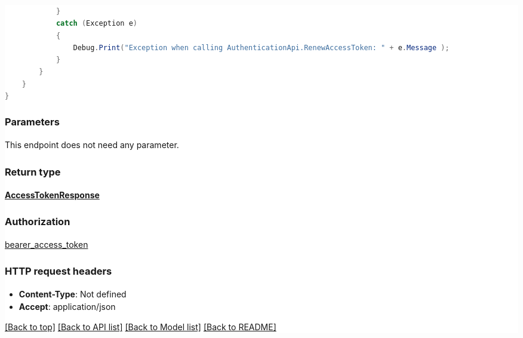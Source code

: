 ```csharp
            }
            catch (Exception e)
            {
                Debug.Print("Exception when calling AuthenticationApi.RenewAccessToken: " + e.Message );
            }
        }
    }
}
```

### Parameters
This endpoint does not need any parameter.

### Return type

[**AccessTokenResponse**](AccessTokenResponse.md)

### Authorization

[bearer_access_token](../README.md#bearer_access_token)

### HTTP request headers

 - **Content-Type**: Not defined
 - **Accept**: application/json

[[Back to top]](#) [[Back to API list]](../README.md#documentation-for-api-endpoints) [[Back to Model list]](../README.md#documentation-for-models) [[Back to README]](../README.md)
